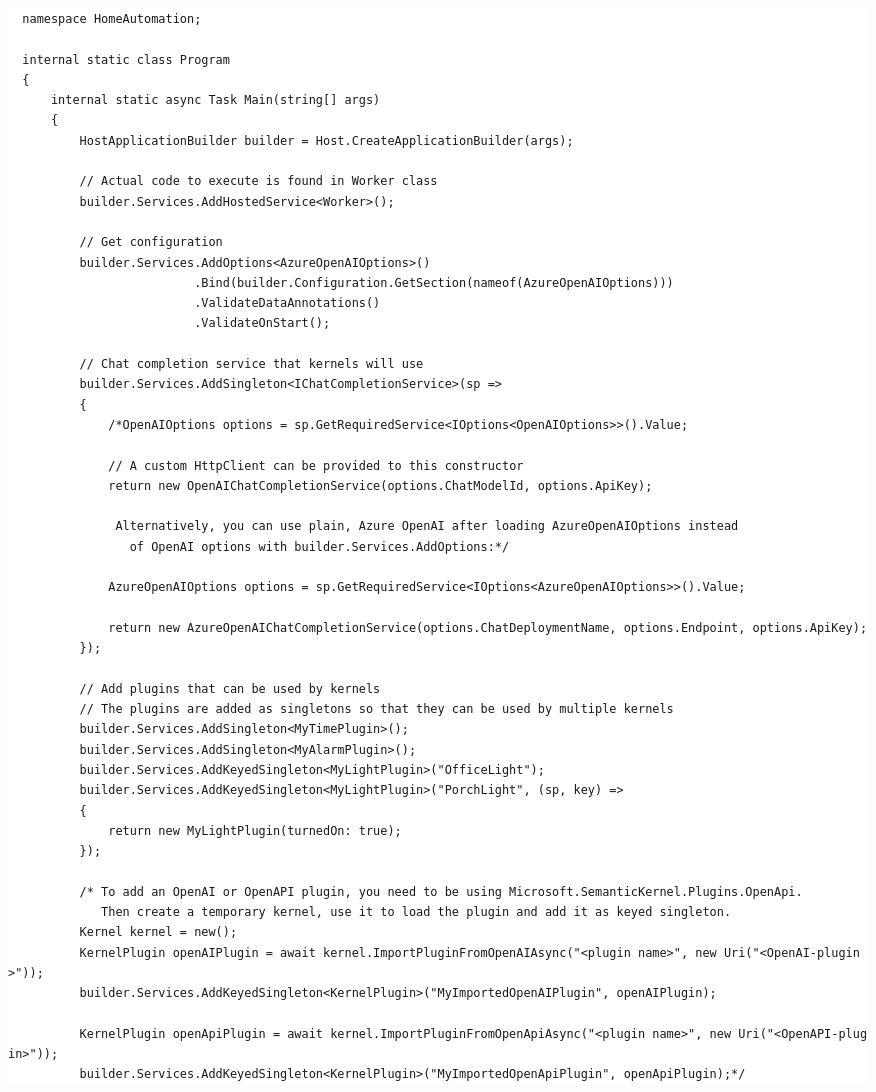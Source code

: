       namespace HomeAutomation;
      
      internal static class Program
      {
          internal static async Task Main(string[] args)
          {
              HostApplicationBuilder builder = Host.CreateApplicationBuilder(args);
      
              // Actual code to execute is found in Worker class
              builder.Services.AddHostedService<Worker>();
      
              // Get configuration
              builder.Services.AddOptions<AzureOpenAIOptions>()
                              .Bind(builder.Configuration.GetSection(nameof(AzureOpenAIOptions)))
                              .ValidateDataAnnotations()
                              .ValidateOnStart();
      
              // Chat completion service that kernels will use
              builder.Services.AddSingleton<IChatCompletionService>(sp =>
              {
                  /*OpenAIOptions options = sp.GetRequiredService<IOptions<OpenAIOptions>>().Value;
      
                  // A custom HttpClient can be provided to this constructor
                  return new OpenAIChatCompletionService(options.ChatModelId, options.ApiKey);
      
                   Alternatively, you can use plain, Azure OpenAI after loading AzureOpenAIOptions instead
                     of OpenAI options with builder.Services.AddOptions:*/
      
                  AzureOpenAIOptions options = sp.GetRequiredService<IOptions<AzureOpenAIOptions>>().Value;
      
                  return new AzureOpenAIChatCompletionService(options.ChatDeploymentName, options.Endpoint, options.ApiKey); 
              });
      
              // Add plugins that can be used by kernels
              // The plugins are added as singletons so that they can be used by multiple kernels
              builder.Services.AddSingleton<MyTimePlugin>();
              builder.Services.AddSingleton<MyAlarmPlugin>();
              builder.Services.AddKeyedSingleton<MyLightPlugin>("OfficeLight");
              builder.Services.AddKeyedSingleton<MyLightPlugin>("PorchLight", (sp, key) =>
              {
                  return new MyLightPlugin(turnedOn: true);
              });
      
              /* To add an OpenAI or OpenAPI plugin, you need to be using Microsoft.SemanticKernel.Plugins.OpenApi.
                 Then create a temporary kernel, use it to load the plugin and add it as keyed singleton.
              Kernel kernel = new();
              KernelPlugin openAIPlugin = await kernel.ImportPluginFromOpenAIAsync("<plugin name>", new Uri("<OpenAI-plugin>"));
              builder.Services.AddKeyedSingleton<KernelPlugin>("MyImportedOpenAIPlugin", openAIPlugin);
      
              KernelPlugin openApiPlugin = await kernel.ImportPluginFromOpenApiAsync("<plugin name>", new Uri("<OpenAPI-plugin>"));
              builder.Services.AddKeyedSingleton<KernelPlugin>("MyImportedOpenApiPlugin", openApiPlugin);*/
      